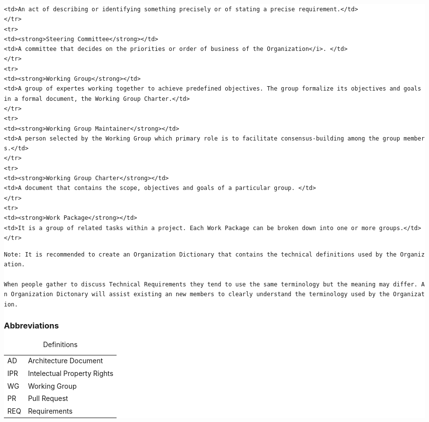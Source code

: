 	<td>An act of describing or identifying something precisely or of stating a precise requirement.</td>
    </tr>	  
    <tr>
	<td><strong>Steering Committee</strong></td>
	<td>A committee that decides on the priorities or order of business of the Organization</i>. </td>
    </tr>
    <tr>
	<td><strong>Working Group</strong></td>
	<td>A group of expertes working together to achieve predefined objectives. The group formalize its objectives and goals in a formal document, the Working Group Charter.</td>
    </tr>
    <tr>
	<td><strong>Working Group Maintainer</strong></td>
	<td>A person selected by the Working Group which primary role is to facilitate consensus-building among the group members.</td>
    </tr>	  
    <tr>
	<td><strong>Working Group Charter</strong></td>
	<td>A document that contains the scope, objectives and goals of a particular group. </td>
    </tr>
    <tr>
	<td><strong>Work Package</strong></td>
	<td>It is a group of related tasks within a project. Each Work Package can be broken down into one or more groups.</td>
    </tr>	  
  </tbody>
</table>

```
Note: It is recommended to create an Organization Dictionary that contains the technical definitions used by the Organization. 

When people gather to discuss Technical Requirements they tend to use the same terminology but the meaning may differ. An Organization Dictonary will assist existing an new members to clearly understand the terminology used by the Organization.

```

### Abbreviations

<table>
<caption>Definitions</caption>
<tbody>
  <tr>
    <td>AD</td>
    <td>Architecture Document</td>
  </tr>	
  <tr>
    <td>IPR</td>
    <td>Intelectual Property Rights</td>
  </tr>	
  <tr>
    <td>WG</td>
    <td>Working Group</td>
  </tr>
  <tr>
    <td>PR</td>
    <td>Pull Request</td>
  </tr>	
  <tr>
    <td>REQ</td>
    <td>Requirements</td>
  </tr>		
  <tr>